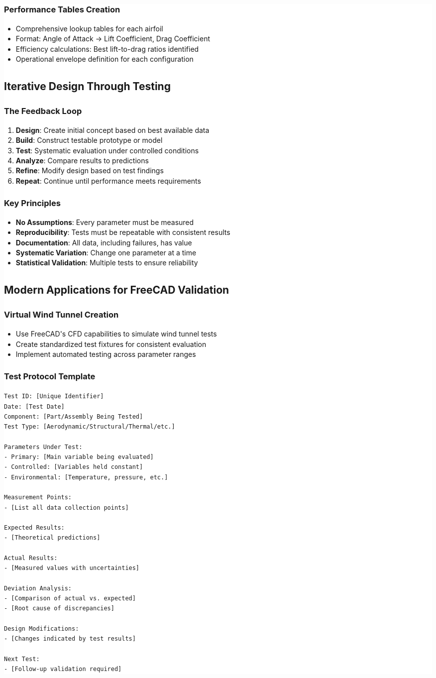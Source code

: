 ### Performance Tables Creation
- Comprehensive lookup tables for each airfoil
- Format: Angle of Attack → Lift Coefficient, Drag Coefficient
- Efficiency calculations: Best lift-to-drag ratios identified
- Operational envelope definition for each configuration

## Iterative Design Through Testing

### The Feedback Loop
1. **Design**: Create initial concept based on best available data
2. **Build**: Construct testable prototype or model
3. **Test**: Systematic evaluation under controlled conditions
4. **Analyze**: Compare results to predictions
5. **Refine**: Modify design based on test findings
6. **Repeat**: Continue until performance meets requirements

### Key Principles
- **No Assumptions**: Every parameter must be measured
- **Reproducibility**: Tests must be repeatable with consistent results
- **Documentation**: All data, including failures, has value
- **Systematic Variation**: Change one parameter at a time
- **Statistical Validation**: Multiple tests to ensure reliability

## Modern Applications for FreeCAD Validation

### Virtual Wind Tunnel Creation
- Use FreeCAD's CFD capabilities to simulate wind tunnel tests
- Create standardized test fixtures for consistent evaluation
- Implement automated testing across parameter ranges

### Test Protocol Template
```
Test ID: [Unique Identifier]
Date: [Test Date]
Component: [Part/Assembly Being Tested]
Test Type: [Aerodynamic/Structural/Thermal/etc.]

Parameters Under Test:
- Primary: [Main variable being evaluated]
- Controlled: [Variables held constant]
- Environmental: [Temperature, pressure, etc.]

Measurement Points:
- [List all data collection points]

Expected Results:
- [Theoretical predictions]

Actual Results:
- [Measured values with uncertainties]

Deviation Analysis:
- [Comparison of actual vs. expected]
- [Root cause of discrepancies]

Design Modifications:
- [Changes indicated by test results]

Next Test:
- [Follow-up validation required]
```